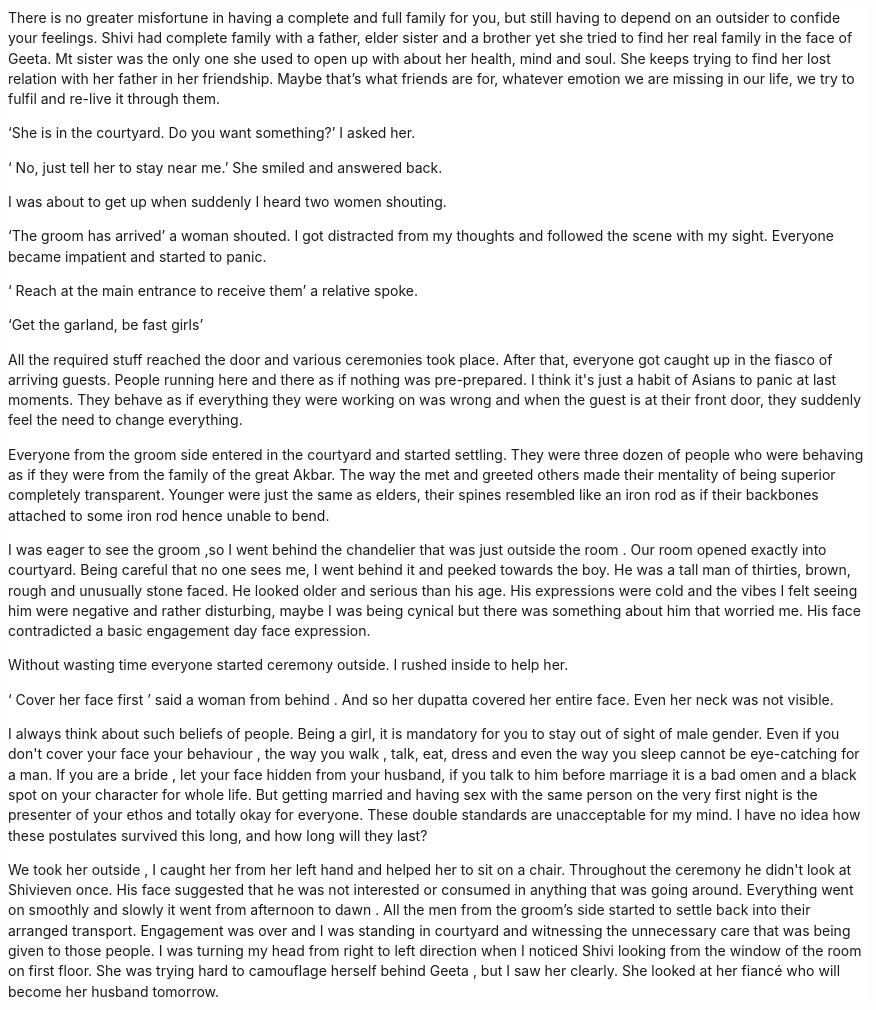 There is no greater misfortune in  having a complete and full family for you, but  still having to depend on an outsider to confide your feelings. Shivi had complete family with a  father, elder sister and a brother yet she tried to find her real family in the face of Geeta. Mt sister was the only one she used to  open up with about her health, mind and soul. She keeps trying to find her lost relation with her father in her friendship. Maybe that’s what friends are for, whatever emotion we are missing in our life, we try to fulfil and re-live it through them.

‘She is in the courtyard. Do you want something?’ I asked her.

‘ No, just tell her to stay near  me.’ She smiled and answered back.

I was about to get up when suddenly I heard two women shouting.

‘The groom has arrived’  a woman shouted. I got distracted from my thoughts and followed the scene with my sight. Everyone became impatient and started to panic.

‘ Reach at the main entrance to receive them’ a relative spoke.

‘Get the garland, be fast girls’

All the required stuff reached the door and various ceremonies took place.  After that, everyone got caught up in the fiasco of arriving guests. People running here and there as if nothing was pre-prepared. I think it's just a habit of Asians to panic at last moments. They behave as if everything they were working on was wrong and when the guest is at their front door, they suddenly feel the need to change everything.

Everyone from the groom side entered in the courtyard and started settling. They were three dozen of people who were behaving as if they were from the family of the great Akbar. The way the met and greeted others made their mentality of being superior completely transparent. Younger were just the same as elders, their spines resembled like an iron rod as if their backbones attached to some iron rod hence unable to bend.

I was eager to see the groom ,so I went behind the chandelier that was just outside the room . Our room opened exactly into courtyard. Being careful that no one sees me, I went behind it and peeked towards the boy. He was a tall man of thirties, brown, rough and unusually stone faced. He looked older and serious than his age. His expressions were cold and the vibes I felt seeing him were negative and rather disturbing, maybe I was being cynical but there was something about him that worried me. His face contradicted a basic engagement day face expression. 

 Without wasting time everyone started ceremony outside. I rushed inside to help her. 

‘ Cover her face first ’ said a woman from behind . And so her dupatta covered her entire face. Even her neck was not visible.

I always think about such beliefs of people. Being a girl, it is mandatory for you to stay out of sight of male gender. Even if you don't cover your face your behaviour , the way you walk , talk, eat, dress and even the way you sleep cannot be eye-catching for a man. If you are a bride , let your face hidden from your husband, if you talk to him before marriage it is a bad omen and a black spot on your character for whole life. But getting married and having sex with the same person on the very first night is the presenter of your ethos and totally okay for  everyone. These  double standards are unacceptable for my mind. I have no idea how these postulates survived this long, and how long will they last?

We took her outside , I caught her from her left hand and helped her to sit on a chair. Throughout the ceremony he didn't look at Shivieven once. His face suggested that he was not interested or consumed in anything that was going around. Everything went on smoothly and slowly it went from afternoon to dawn . All the men from the groom’s side started to settle back into their arranged transport. Engagement was over and I was standing in courtyard and witnessing the unnecessary care that was being given to those people. I was turning my head from right to left direction when I noticed Shivi  looking from the window of the room on first floor. She was trying hard to camouflage herself behind Geeta , but I saw her clearly. She looked at her fiancé who will become her husband tomorrow. 
